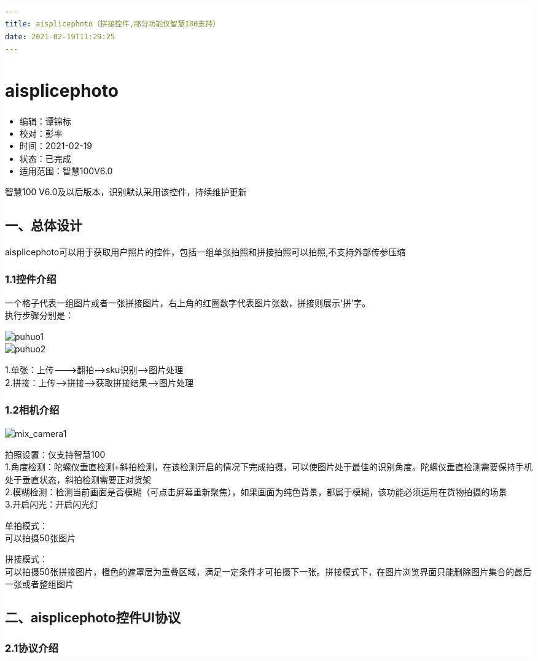 ```yaml
---
title: aisplicephoto（拼接控件,部分功能仅智慧100支持）
date: 2021-02-19T11:29:25
---
```


# aisplicephoto

* 编辑：谭锦标
* 校对：彭率
* 时间：2021-02-19
* 状态：已完成
* 适用范围：智慧100V6.0

智慧100 V6.0及以后版本，识别默认采用该控件，持续维护更新

## 一、总体设计

aisplicephoto可以用于获取用户照片的控件，包括一组单张拍照和拼接拍照可以拍照,<font>不支持外部传参压缩</font>

### 1.1控件介绍

一个格子代表一组图片或者一张拼接图片，右上角的红圈数字代表图片张数，拼接则展示‘拼’字。  
执行步骤分别是：

![puhuo1](http://apaas.wxchina.com:8881/wp-content/uploads/puhuo1.png)  
![puhuo2](http://apaas.wxchina.com:8881/wp-content/uploads/puhuo2.png)

1.单张：上传--->翻拍-->sku识别-->图片处理  
2.拼接：上传-->拼接-->获取拼接结果-->图片处理

### 1.2相机介绍

![mix_camera1](http://apaas.wxchina.com:8881/wp-content/uploads/mix_camera1.png)

拍照设置：<font>仅支持智慧100</font>  
1.角度检测：陀螺仪垂直检测+斜拍检测，在该检测开启的情况下完成拍摄，可以使图片处于最佳的识别角度。陀螺仪垂直检测需要保持手机处于垂直状态，斜拍检测需要正对货架  
2.模糊检测：检测当前画面是否模糊（可点击屏幕重新聚焦），如果画面为纯色背景，都属于模糊，该功能必须运用在货物拍摄的场景  
3.开启闪光：开启闪光灯

单拍模式：  
可以拍摄50张图片

拼接模式：  
可以拍摄50张拼接图片，橙色的遮罩层为重叠区域，满足一定条件才可拍摄下一张。拼接模式下，在图片浏览界面只能删除图片集合的最后一张或者整组图片

## 二、aisplicephoto控件UI协议

### 2.1协议介绍
